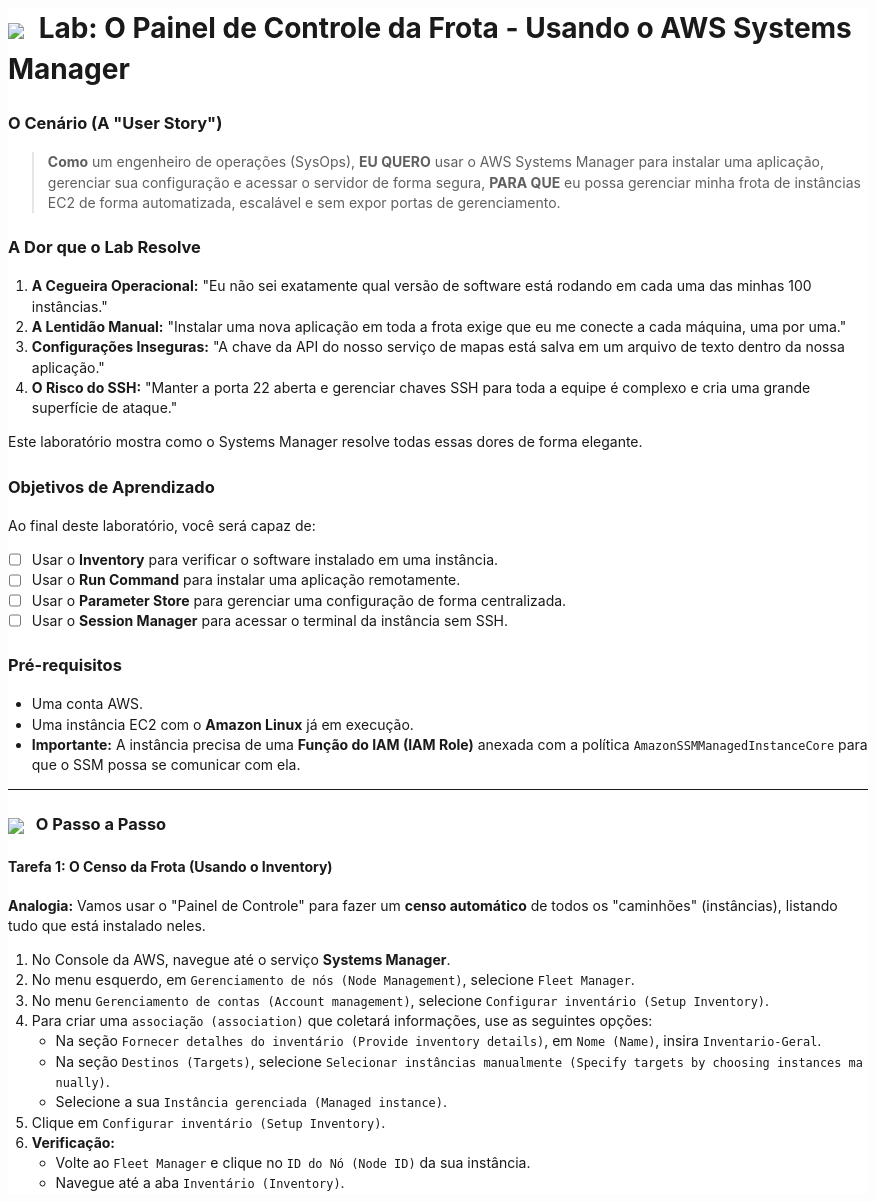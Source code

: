 # <img src="https://api.iconify.design/logos/aws-systems-manager.svg?color=currentColor" width="26" style="vertical-align:middle; margin-right:8px;" /> Lab: O Painel de Controle da Frota - Usando o AWS Systems Manager

### O Cenário (A "User Story")

> **Como** um engenheiro de operações (SysOps), **EU QUERO** usar o AWS Systems Manager para instalar uma aplicação, gerenciar sua configuração e acessar o servidor de forma segura, **PARA QUE** eu possa gerenciar minha frota de instâncias EC2 de forma automatizada, escalável e sem expor portas de gerenciamento.

### A Dor que o Lab Resolve

1.  **A Cegueira Operacional:** "Eu não sei exatamente qual versão de software está rodando em cada uma das minhas 100 instâncias."
2.  **A Lentidão Manual:** "Instalar uma nova aplicação em toda a frota exige que eu me conecte a cada máquina, uma por uma."
3.  **Configurações Inseguras:** "A chave da API do nosso serviço de mapas está salva em um arquivo de texto dentro da nossa aplicação."
4.  **O Risco do SSH:** "Manter a porta 22 aberta e gerenciar chaves SSH para toda a equipe é complexo e cria uma grande superfície de ataque."

Este laboratório mostra como o Systems Manager resolve todas essas dores de forma elegante.

### Objetivos de Aprendizado
Ao final deste laboratório, você será capaz de:
* [ ] Usar o **Inventory** para verificar o software instalado em uma instância.
* [ ] Usar o **Run Command** para instalar uma aplicação remotamente.
* [ ] Usar o **Parameter Store** para gerenciar uma configuração de forma centralizada.
* [ ] Usar o **Session Manager** para acessar o terminal da instância sem SSH.

### Pré-requisitos
* Uma conta AWS.
* Uma instância EC2 com o **Amazon Linux** já em execução.
* **Importante:** A instância precisa de uma **Função do IAM (IAM Role)** anexada com a política `AmazonSSMManagedInstanceCore` para que o SSM possa se comunicar com ela.

---

### <img src="https://api.iconify.design/mdi/rocket-launch-outline.svg?color=currentColor" width="22" style="vertical-align:middle; margin-right:8px;" /> O Passo a Passo

#### Tarefa 1: O Censo da Frota (Usando o Inventory)

**Analogia:** Vamos usar o "Painel de Controle" para fazer um **censo automático** de todos os "caminhões" (instâncias), listando tudo que está instalado neles.

1.  No Console da AWS, navegue até o serviço **Systems Manager**.
2.  No menu esquerdo, em `Gerenciamento de nós (Node Management)`, selecione `Fleet Manager`.
3.  No menu `Gerenciamento de contas (Account management)`, selecione `Configurar inventário (Setup Inventory)`.
4.  Para criar uma `associação (association)` que coletará informações, use as seguintes opções:
    * Na seção `Fornecer detalhes do inventário (Provide inventory details)`, em `Nome (Name)`, insira `Inventario-Geral`.
    * Na seção `Destinos (Targets)`, selecione `Selecionar instâncias manualmente (Specify targets by choosing instances manually)`.
    * Selecione a sua `Instância gerenciada (Managed instance)`.
5.  Clique em `Configurar inventário (Setup Inventory)`.
6.  **Verificação:**
    * Volte ao `Fleet Manager` e clique no `ID do Nó (Node ID)` da sua instância.
    * Navegue até a aba `Inventário (Inventory)`.